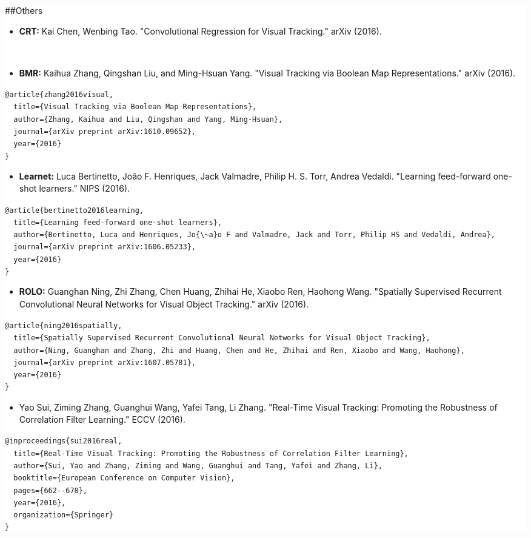 ##Others

* **CRT:** Kai Chen, Wenbing Tao. 
"Convolutional Regression for Visual Tracking." arXiv (2016). 

```


```

* **BMR:** Kaihua Zhang, Qingshan Liu, and Ming-Hsuan Yang. 
"Visual Tracking via Boolean Map Representations." arXiv (2016). 

```
@article{zhang2016visual,
  title={Visual Tracking via Boolean Map Representations},
  author={Zhang, Kaihua and Liu, Qingshan and Yang, Ming-Hsuan},
  journal={arXiv preprint arXiv:1610.09652},
  year={2016}
}
```

* **Learnet:** Luca Bertinetto, João F. Henriques, Jack Valmadre, Philip H. S. Torr, Andrea Vedaldi. 
"Learning feed-forward one-shot learners." NIPS (2016). 

```
@article{bertinetto2016learning,
  title={Learning feed-forward one-shot learners},
  author={Bertinetto, Luca and Henriques, Jo{\~a}o F and Valmadre, Jack and Torr, Philip HS and Vedaldi, Andrea},
  journal={arXiv preprint arXiv:1606.05233},
  year={2016}
}
```

* **ROLO:** Guanghan Ning, Zhi Zhang, Chen Huang, Zhihai He, Xiaobo Ren, Haohong Wang. 
"Spatially Supervised Recurrent Convolutional Neural Networks for Visual Object Tracking." arXiv (2016). 

```
@article{ning2016spatially,
  title={Spatially Supervised Recurrent Convolutional Neural Networks for Visual Object Tracking},
  author={Ning, Guanghan and Zhang, Zhi and Huang, Chen and He, Zhihai and Ren, Xiaobo and Wang, Haohong},
  journal={arXiv preprint arXiv:1607.05781},
  year={2016}
}
```

* Yao Sui, Ziming Zhang,  Guanghui Wang, Yafei Tang, Li Zhang. 
"Real-Time Visual Tracking: Promoting the Robustness of Correlation Filter Learning." ECCV (2016). 

```
@inproceedings{sui2016real,
  title={Real-Time Visual Tracking: Promoting the Robustness of Correlation Filter Learning},
  author={Sui, Yao and Zhang, Ziming and Wang, Guanghui and Tang, Yafei and Zhang, Li},
  booktitle={European Conference on Computer Vision},
  pages={662--678},
  year={2016},
  organization={Springer}
}
```
